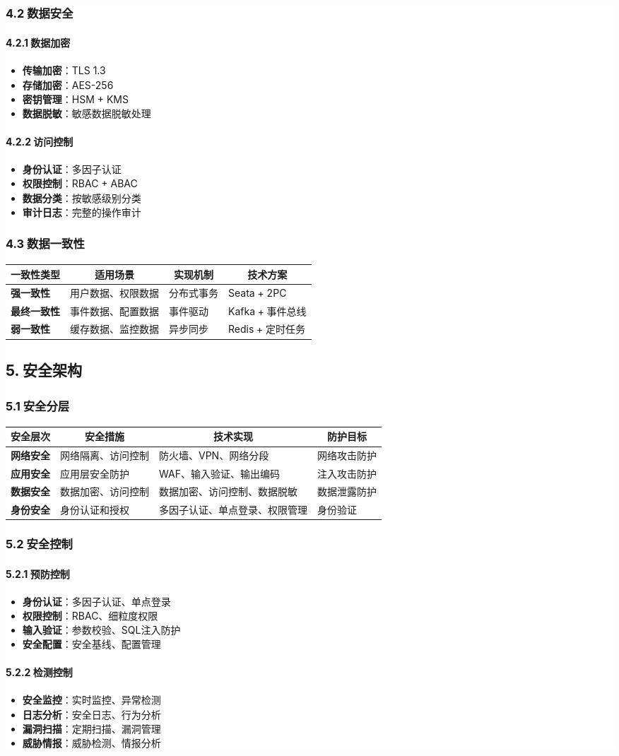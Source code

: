 ### 4.2 数据安全

#### 4.2.1 数据加密

- **传输加密**：TLS 1.3
- **存储加密**：AES-256
- **密钥管理**：HSM + KMS
- **数据脱敏**：敏感数据脱敏处理

#### 4.2.2 访问控制

- **身份认证**：多因子认证
- **权限控制**：RBAC + ABAC
- **数据分类**：按敏感级别分类
- **审计日志**：完整的操作审计

### 4.3 数据一致性

| 一致性类型 | 适用场景 | 实现机制 | 技术方案 |
|-----------|----------|----------|----------|
| **强一致性** | 用户数据、权限数据 | 分布式事务 | Seata + 2PC |
| **最终一致性** | 事件数据、配置数据 | 事件驱动 | Kafka + 事件总线 |
| **弱一致性** | 缓存数据、监控数据 | 异步同步 | Redis + 定时任务 |

## 5. 安全架构

### 5.1 安全分层

| 安全层次 | 安全措施 | 技术实现 | 防护目标 |
|---------|----------|----------|----------|
| **网络安全** | 网络隔离、访问控制 | 防火墙、VPN、网络分段 | 网络攻击防护 |
| **应用安全** | 应用层安全防护 | WAF、输入验证、输出编码 | 注入攻击防护 |
| **数据安全** | 数据加密、访问控制 | 数据加密、访问控制、数据脱敏 | 数据泄露防护 |
| **身份安全** | 身份认证和授权 | 多因子认证、单点登录、权限管理 | 身份验证 |

### 5.2 安全控制

#### 5.2.1 预防控制

- **身份认证**：多因子认证、单点登录
- **权限控制**：RBAC、细粒度权限
- **输入验证**：参数校验、SQL注入防护
- **安全配置**：安全基线、配置管理

#### 5.2.2 检测控制

- **安全监控**：实时监控、异常检测
- **日志分析**：安全日志、行为分析
- **漏洞扫描**：定期扫描、漏洞管理
- **威胁情报**：威胁检测、情报分析
